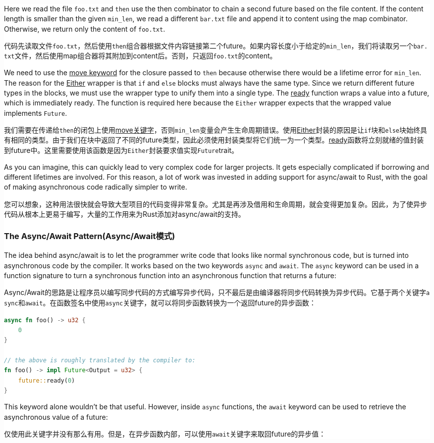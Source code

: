 Here we read the file `foo.txt` and `then` use the then combinator to chain a second future based on the file content. If the content length is smaller than the given `min_len`, we read a different `bar.txt` file and append it to content using the map combinator. Otherwise, we return only the content of `foo.txt`.

代码先读取文件`foo.txt`，然后使用`then`组合器根据文件内容链接第二个future。如果内容长度小于给定的`min_len`，我们将读取另一个`bar.txt`文件，然后使用map组合器将其附加到content后。否则，只返回`foo.txt`的content。

We need to use the [move keyword](https://doc.rust-lang.org/std/keyword.move.html) for the closure passed to `then` because otherwise there would be a lifetime error for `min_len`. The reason for the [Either](https://docs.rs/futures/0.3.4/futures/future/enum.Either.html) wrapper is that `if` and `else` blocks must always have the same type. Since we return different future types in the blocks, we must use the wrapper type to unify them into a single type. The [ready](https://docs.rs/futures/0.3.4/futures/future/fn.ready.html) function wraps a value into a future, which is immediately ready. The function is required here because the `Either` wrapper expects that the wrapped value implements `Future`.

我们需要在传递给`then`的闭包上使用[move关键字]((https://doc.rust-lang.org/std/keyword.move.html))，否则`min_len`变量会产生生命周期错误。使用[Either](https://docs.rs/futures/0.3.4/futures/future/enum.Either.html)封装的原因是让`if`块和`else`块始终具有相同的类型。由于我们在块中返回了不同的future类型，因此必须使用封装类型将它们统一为一个类型。[ready](https://docs.rs/futures/0.3.4/futures/future/fn.ready.html)函数将立刻就绪的值封装到future中。这里需要使用该函数是因为`Either`封装要求值实现`Future`trait。

As you can imagine, this can quickly lead to very complex code for larger projects. It gets especially complicated if borrowing and different lifetimes are involved. For this reason, a lot of work was invested in adding support for async/await to Rust, with the goal of making asynchronous code radically simpler to write.

您可以想象，这种用法很快就会导致大型项目的代码变得非常复杂。尤其是再涉及借用和生命周期，就会变得更加复杂。因此，为了使异步代码从根本上更易于编写，大量的工作用来为Rust添加对async/await的支持。

### The Async/Await Pattern(Async/Await模式)

The idea behind async/await is to let the programmer write code that looks like normal synchronous code, but is turned into asynchronous code by the compiler. It works based on the two keywords `async` and `await`. The `async` keyword can be used in a function signature to turn a synchronous function into an asynchronous function that returns a future:

Async/Await的思路是让程序员以编写同步代码的方式编写异步代码，只不最后是由编译器将同步代码转换为异步代码。它基于两个关键字`async`和`await`。在函数签名中使用`async`关键字，就可以将同步函数转换为一个返回future的异步函数：

```rust
async fn foo() -> u32 {
    0
}

// the above is roughly translated by the compiler to:
fn foo() -> impl Future<Output = u32> {
    future::ready(0)
}
```

This keyword alone wouldn’t be that useful. However, inside `async` functions, the `await` keyword can be used to retrieve the asynchronous value of a future:

仅使用此关键字并没有那么有用。但是，在异步函数内部，可以使用`await`关键字来取回future的异步值：
